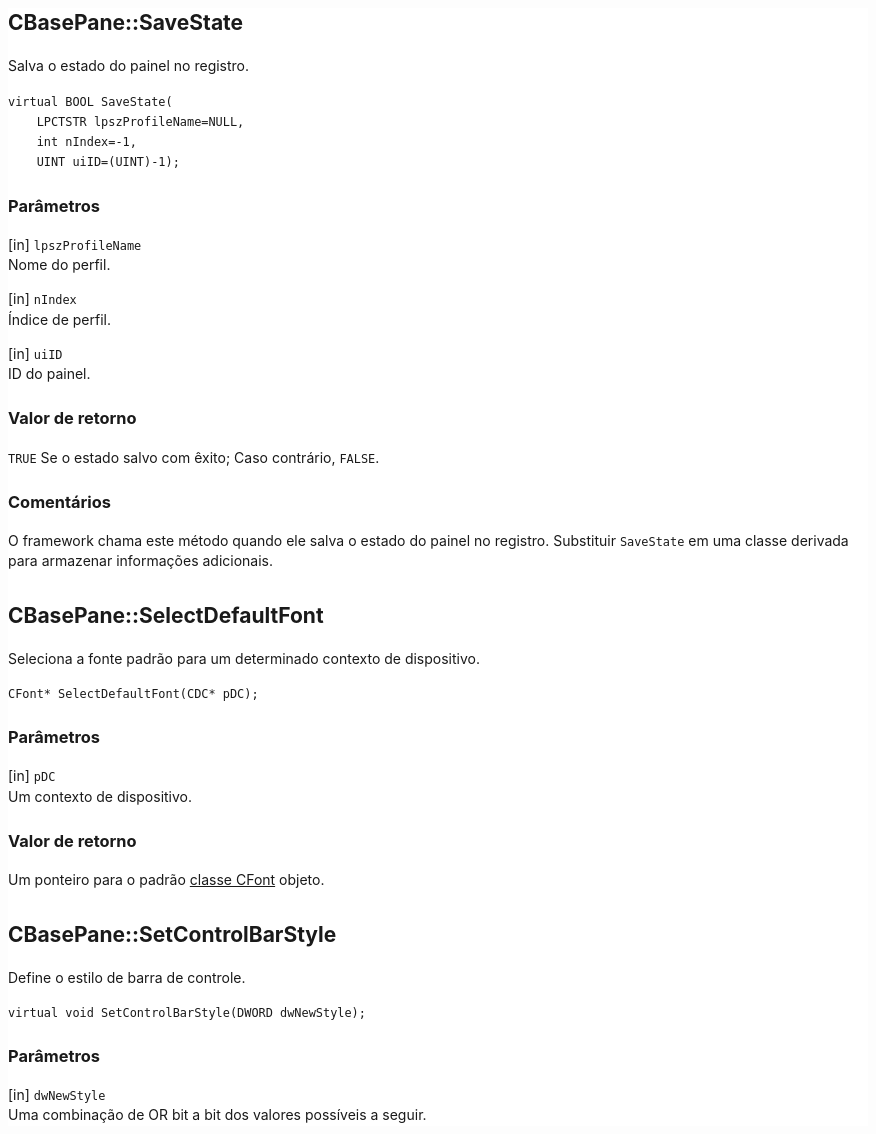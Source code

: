 ##  <a name="savestate"></a>  CBasePane::SaveState  
 Salva o estado do painel no registro.  
  
```  
virtual BOOL SaveState(
    LPCTSTR lpszProfileName=NULL,  
    int nIndex=-1,  
    UINT uiID=(UINT)-1);
```  
  
### <a name="parameters"></a>Parâmetros  
 [in] `lpszProfileName`  
 Nome do perfil.  
  
 [in] `nIndex`  
 Índice de perfil.  
  
 [in] `uiID`  
 ID do painel.  
  
### <a name="return-value"></a>Valor de retorno  
 `TRUE` Se o estado salvo com êxito; Caso contrário, `FALSE`.  
  
### <a name="remarks"></a>Comentários  
 O framework chama este método quando ele salva o estado do painel no registro. Substituir `SaveState` em uma classe derivada para armazenar informações adicionais.  
  
##  <a name="selectdefaultfont"></a>  CBasePane::SelectDefaultFont  
 Seleciona a fonte padrão para um determinado contexto de dispositivo.  
  
```  
CFont* SelectDefaultFont(CDC* pDC);
```  
  
### <a name="parameters"></a>Parâmetros  
 [in] `pDC`  
 Um contexto de dispositivo.  
  
### <a name="return-value"></a>Valor de retorno  
 Um ponteiro para o padrão [classe CFont](../../mfc/reference/cfont-class.md) objeto.  
  
##  <a name="setcontrolbarstyle"></a>  CBasePane::SetControlBarStyle  
 Define o estilo de barra de controle.  
  
```  
virtual void SetControlBarStyle(DWORD dwNewStyle);
```  
  
### <a name="parameters"></a>Parâmetros  
 [in] `dwNewStyle`  
 Uma combinação de OR bit a bit dos valores possíveis a seguir.  
  